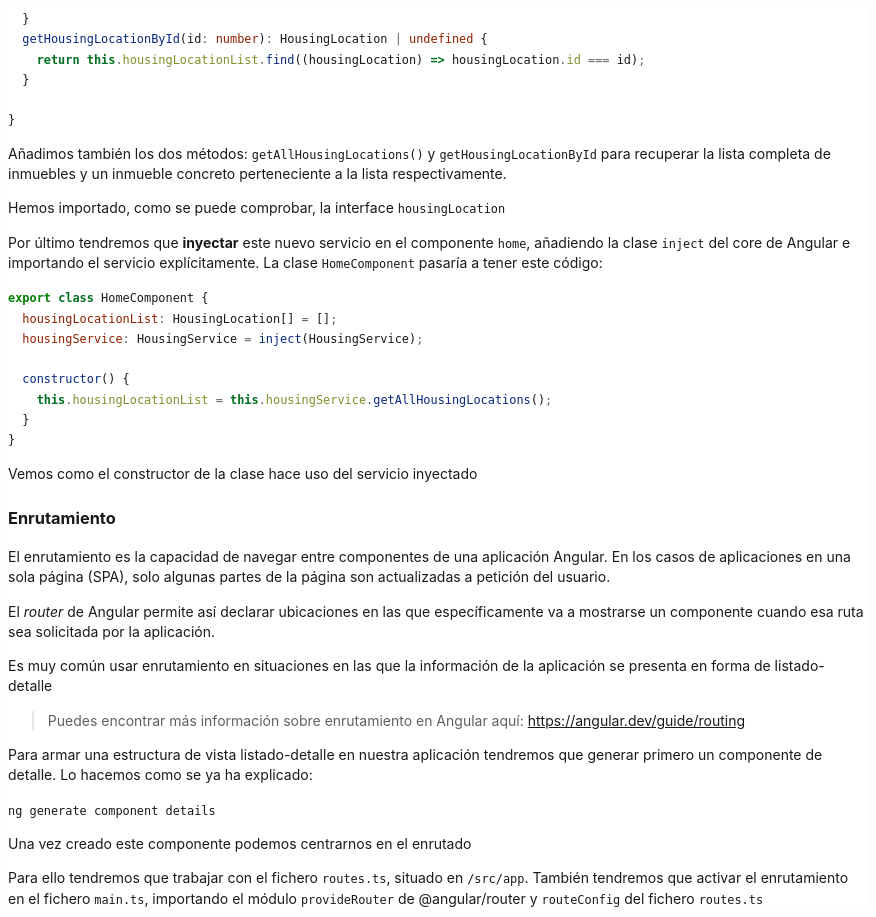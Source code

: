 ```ts
  }
  getHousingLocationById(id: number): HousingLocation | undefined {
    return this.housingLocationList.find((housingLocation) => housingLocation.id === id);
  }
    
}
```

Añadimos también los dos métodos: `getAllHousingLocations()` y `getHousingLocationById` para recuperar la lista completa de inmuebles y un inmueble concreto perteneciente a la lista respectivamente.

Hemos importado, como se puede comprobar, la interface `housingLocation`

Por último tendremos que **inyectar** este nuevo servicio en el componente `home`, añadiendo la clase `inject` del core de Angular e importando el servicio explícitamente. La clase `HomeComponent` pasaría a tener este código:

```javascript
export class HomeComponent {
  housingLocationList: HousingLocation[] = [];
  housingService: HousingService = inject(HousingService);
    
  constructor() {
    this.housingLocationList = this.housingService.getAllHousingLocations();
  }
}
```

Vemos como el constructor de la clase hace uso del servicio inyectado

### Enrutamiento

El enrutamiento es la capacidad de navegar entre componentes de una aplicación Angular. En los casos de aplicaciones en una sola página (SPA), solo algunas partes de la página son actualizadas a petición del usuario.

El *router* de Angular permite así declarar ubicaciones en las que específicamente va a mostrarse un componente cuando esa ruta sea solicitada por la aplicación.

Es muy común usar enrutamiento en situaciones en las que la información de la aplicación se presenta en forma de listado-detalle

> Puedes encontrar más información sobre enrutamiento en Angular aquí: https://angular.dev/guide/routing

Para armar una estructura de vista listado-detalle en nuestra aplicación tendremos que generar primero un componente de detalle. Lo hacemos como se ya ha explicado:

```powershell
ng generate component details
```

Una vez creado este componente podemos centrarnos en el enrutado

Para ello tendremos que trabajar con el fichero `routes.ts`, situado en `/src/app`. También tendremos que activar el enrutamiento en el fichero `main.ts`, importando el módulo `provideRouter` de @angular/router y `routeConfig` del fichero `routes.ts`
